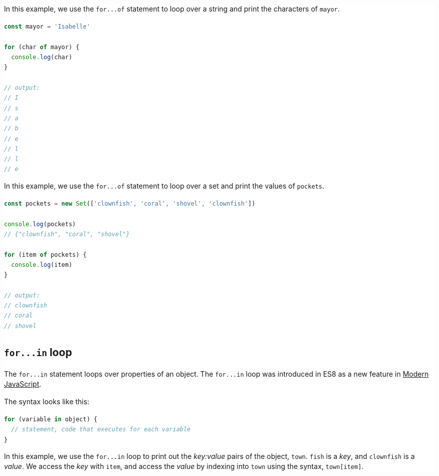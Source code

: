 In this example, we use the `for...of` statement to loop over a string and print the characters of `mayor`.

```js
const mayor = 'Isabelle'

for (char of mayor) {
  console.log(char)
}

// output:
// I
// s
// a
// b
// e
// l
// l
// e
```

In this example, we use the `for...of` statement to loop over a set and print the values of `pockets`.

```js
const pockets = new Set(['clownfish', 'coral', 'shovel', 'clownfish'])

console.log(pockets)
// {"clownfish", "coral", "shovel"}

for (item of pockets) {
  console.log(item)
}

// output:
// clownfish
// coral
// shovel
```

## `for...in` loop

The `for...in` statement loops over properties of an object. The `for...in` loop was introduced in ES8 as a new feature in [Modern JavaScript](https://sophiali.dev/modern-javascript-es6).

The syntax looks like this:

```js
for (variable in object) {
  // statement, code that executes for each variable
}
```

In this example, we use the `for...in` loop to print out the _key:value_ pairs of the object, `town`. `fish` is a _key_, and `clownfish` is a _value_. We access the _key_ with `item`, and access the _value_ by indexing into `town` using the syntax, `town[item]`.
